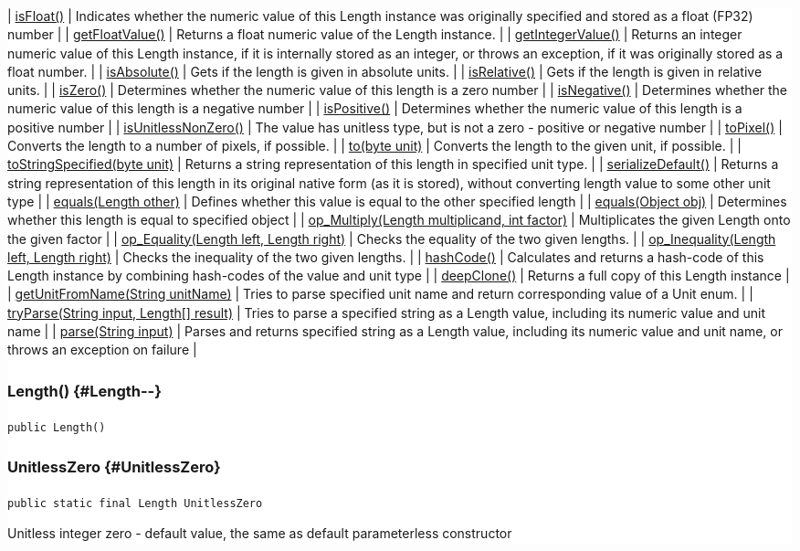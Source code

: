 | [isFloat()](#isFloat--) | Indicates whether the numeric value of this Length instance was originally specified and stored as a float (FP32) number |
| [getFloatValue()](#getFloatValue--) | Returns a float numeric value of the Length instance. |
| [getIntegerValue()](#getIntegerValue--) | Returns an integer numeric value of this Length instance, if it is internally stored as an integer, or throws an exception, if it was originally stored as a float number. |
| [isAbsolute()](#isAbsolute--) | Gets if the length is given in absolute units. |
| [isRelative()](#isRelative--) | Gets if the length is given in relative units. |
| [isZero()](#isZero--) | Determines whether the numeric value of this length is a zero number |
| [isNegative()](#isNegative--) | Determines whether the numeric value of this length is a negative number |
| [isPositive()](#isPositive--) | Determines whether the numeric value of this length is a positive number |
| [isUnitlessNonZero()](#isUnitlessNonZero--) | The value has unitless type, but is not a zero - positive or negative number |
| [toPixel()](#toPixel--) | Converts the length to a number of pixels, if possible. |
| [to(byte unit)](#to-byte-) | Converts the length to the given unit, if possible. |
| [toStringSpecified(byte unit)](#toStringSpecified-byte-) | Returns a string representation of this length in specified unit type. |
| [serializeDefault()](#serializeDefault--) | Returns a string representation of this length in its original native form (as it is stored), without converting length value to some other unit type |
| [equals(Length other)](#equals-com.groupdocs.editor.htmlcss.css.datatypes.Length-) | Defines whether this value is equal to the other specified length |
| [equals(Object obj)](#equals-java.lang.Object-) | Determines whether this length is equal to specified object |
| [op_Multiply(Length multiplicand, int factor)](#op-Multiply-com.groupdocs.editor.htmlcss.css.datatypes.Length-int-) | Multiplicates the given Length onto the given factor |
| [op_Equality(Length left, Length right)](#op-Equality-com.groupdocs.editor.htmlcss.css.datatypes.Length-com.groupdocs.editor.htmlcss.css.datatypes.Length-) | Checks the equality of the two given lengths. |
| [op_Inequality(Length left, Length right)](#op-Inequality-com.groupdocs.editor.htmlcss.css.datatypes.Length-com.groupdocs.editor.htmlcss.css.datatypes.Length-) | Checks the inequality of the two given lengths. |
| [hashCode()](#hashCode--) | Calculates and returns a hash-code of this Length instance by combining hash-codes of the value and unit type |
| [deepClone()](#deepClone--) | Returns a full copy of this Length instance |
| [getUnitFromName(String unitName)](#getUnitFromName-java.lang.String-) | Tries to parse specified unit name and return corresponding value of a Unit enum. |
| [tryParse(String input, Length[] result)](#tryParse-java.lang.String-com.groupdocs.editor.htmlcss.css.datatypes.Length---) | Tries to parse a specified string as a Length value, including its numeric value and unit name |
| [parse(String input)](#parse-java.lang.String-) | Parses and returns specified string as a Length value, including its numeric value and unit name, or throws an exception on failure |
### Length() {#Length--}
```
public Length()
```


### UnitlessZero {#UnitlessZero}
```
public static final Length UnitlessZero
```


Unitless integer zero - default value, the same as default parameterless constructor
